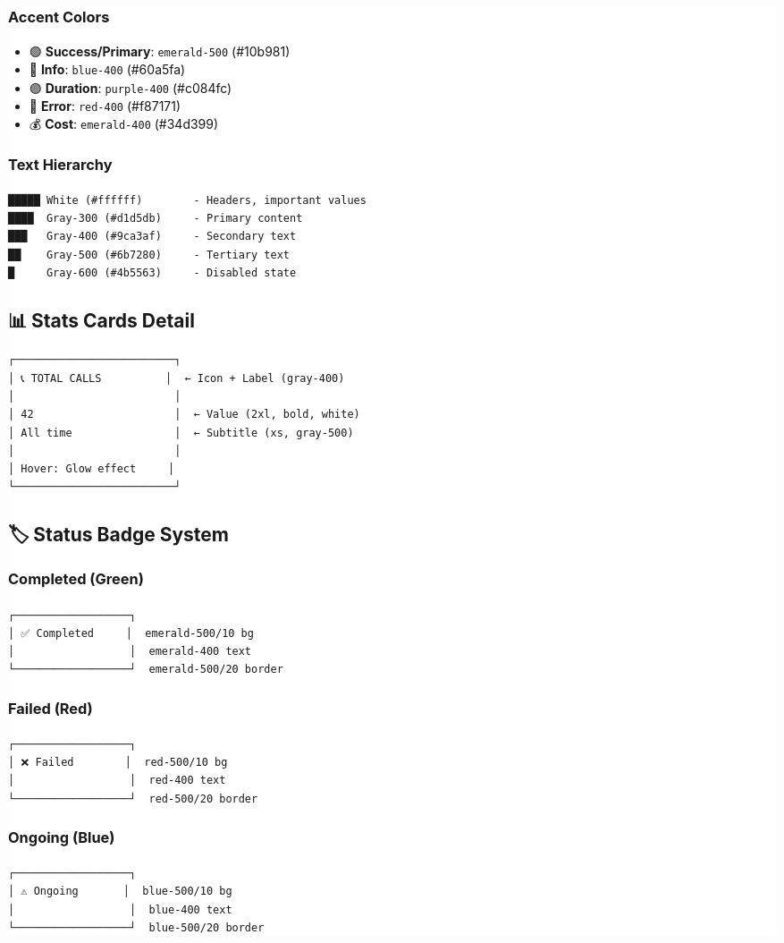 ### Accent Colors
- 🟢 **Success/Primary**: `emerald-500` (#10b981)
- 🔵 **Info**: `blue-400` (#60a5fa)
- 🟣 **Duration**: `purple-400` (#c084fc)
- 🔴 **Error**: `red-400` (#f87171)
- 💰 **Cost**: `emerald-400` (#34d399)

### Text Hierarchy
```
█████ White (#ffffff)        - Headers, important values
████  Gray-300 (#d1d5db)     - Primary content
███   Gray-400 (#9ca3af)     - Secondary text
██    Gray-500 (#6b7280)     - Tertiary text
█     Gray-600 (#4b5563)     - Disabled state
```

## 📊 Stats Cards Detail

```
┌─────────────────────────┐
│ 📞 TOTAL CALLS          │  ← Icon + Label (gray-400)
│                         │
│ 42                      │  ← Value (2xl, bold, white)
│ All time                │  ← Subtitle (xs, gray-500)
│                         │
│ Hover: Glow effect     │
└─────────────────────────┘
```

## 🏷️ Status Badge System

### Completed (Green)
```
┌──────────────────┐
│ ✅ Completed     │  emerald-500/10 bg
│                  │  emerald-400 text
└──────────────────┘  emerald-500/20 border
```

### Failed (Red)
```
┌──────────────────┐
│ ❌ Failed        │  red-500/10 bg
│                  │  red-400 text
└──────────────────┘  red-500/20 border
```

### Ongoing (Blue)
```
┌──────────────────┐
│ ⚠️ Ongoing       │  blue-500/10 bg
│                  │  blue-400 text
└──────────────────┘  blue-500/20 border
```
